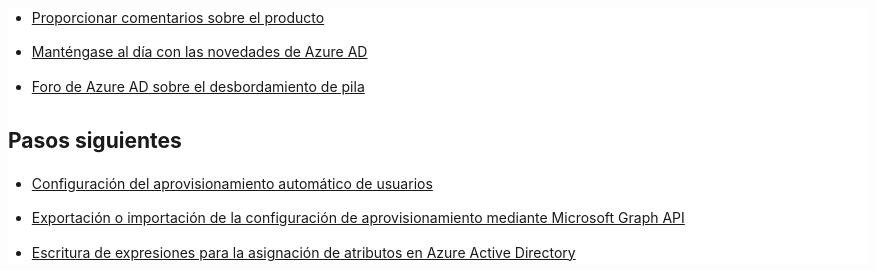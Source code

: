 * [Proporcionar comentarios sobre el producto](https://feedback.azure.com/forums/169401-azure-active-directory)

* [Manténgase al día con las novedades de Azure AD](https://azure.microsoft.com/updates/?product=active-directory)

* [Foro de Azure AD sobre el desbordamiento de pila](https://stackoverflow.com/questions/tagged/azure-active-directory)

## <a name="next-steps"></a>Pasos siguientes
* [Configuración del aprovisionamiento automático de usuarios](../app-provisioning/configure-automatic-user-provisioning-portal.md)

* [Exportación o importación de la configuración de aprovisionamiento mediante Microsoft Graph API](../app-provisioning/export-import-provisioning-configuration.md)

* [Escritura de expresiones para la asignación de atributos en Azure Active Directory](../app-provisioning/functions-for-customizing-application-data.md)